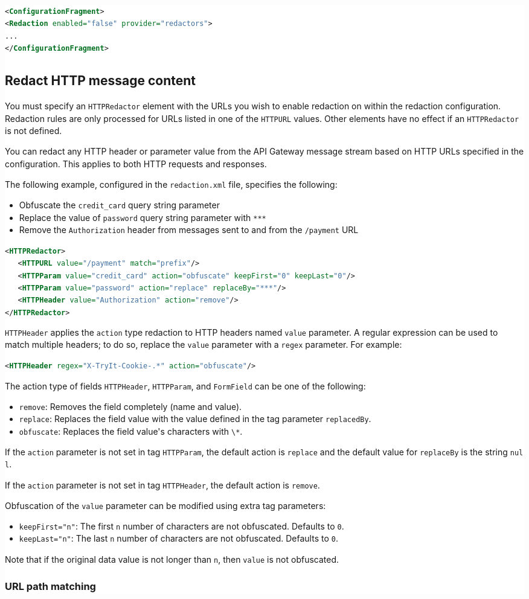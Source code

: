 ```xml
<ConfigurationFragment>
<Redaction enabled="false" provider="redactors">
...
</ConfigurationFragment>
```

## Redact HTTP message content

You must specify an `HTTPRedactor` element with the URLs you wish to enable redaction on within the redaction configuration. Redaction rules are only processed for URLs listed in one of the `HTTPURL` values. Other elements have no effect if an `HTTPRedactor` is not defined.

You can redact any HTTP header or parameter value from the API Gateway message stream based on HTTP URLs specified in the configuration. This applies to both HTTP requests and responses.

The following example, configured in the `redaction.xml` file, specifies the following:

* Obfuscate the `credit_card` query string parameter
* Replace the value of `password` query string parameter with `***`
* Remove the `Authorization` header from messages sent to and from the `/payment` URL

```xml
<HTTPRedactor>
   <HTTPURL value="/payment" match="prefix"/>
   <HTTPParam value="credit_card" action="obfuscate" keepFirst="0" keepLast="0"/>
   <HTTPParam value="password" action="replace" replaceBy="***"/>
   <HTTPHeader value="Authorization" action="remove"/>
</HTTPRedactor>
```

`HTTPHeader` applies the `action` type redaction to HTTP headers named `value` parameter. A regular expression can be used to match multiple headers; to do so, replace the `value` parameter with a `regex` parameter. For example:

```xml
<HTTPHeader regex="X-TryIt-Cookie-.*" action="obfuscate"/>
```

The action type of fields `HTTPHeader`, `HTTPParam`, and `FormField` can be one of the following:

* `remove`: Removes the field completely (name and value).
* `replace`: Replaces the field value with the value defined in the tag parameter `replacedBy`.
* `obfuscate`: Replaces the field value's characters with `\*`.

If the `action` parameter is not set in tag `HTTPParam`, the default action is `replace` and the default value for `replaceBy` is the string `null`.

If the `action` parameter is not set in tag `HTTPHeader`, the default action is `remove`.

Obfuscation of the `value` parameter can be modified using extra tag parameters:

* `keepFirst="n"`: The first `n` number of characters are not obfuscated. Defaults to `0`.
* `keepLast="n"`: The last `n` number of characters are not obfuscated. Defaults to `0`.

Note that if the original data value is not longer than `n`, then `value` is not obfuscated.

### URL path matching
